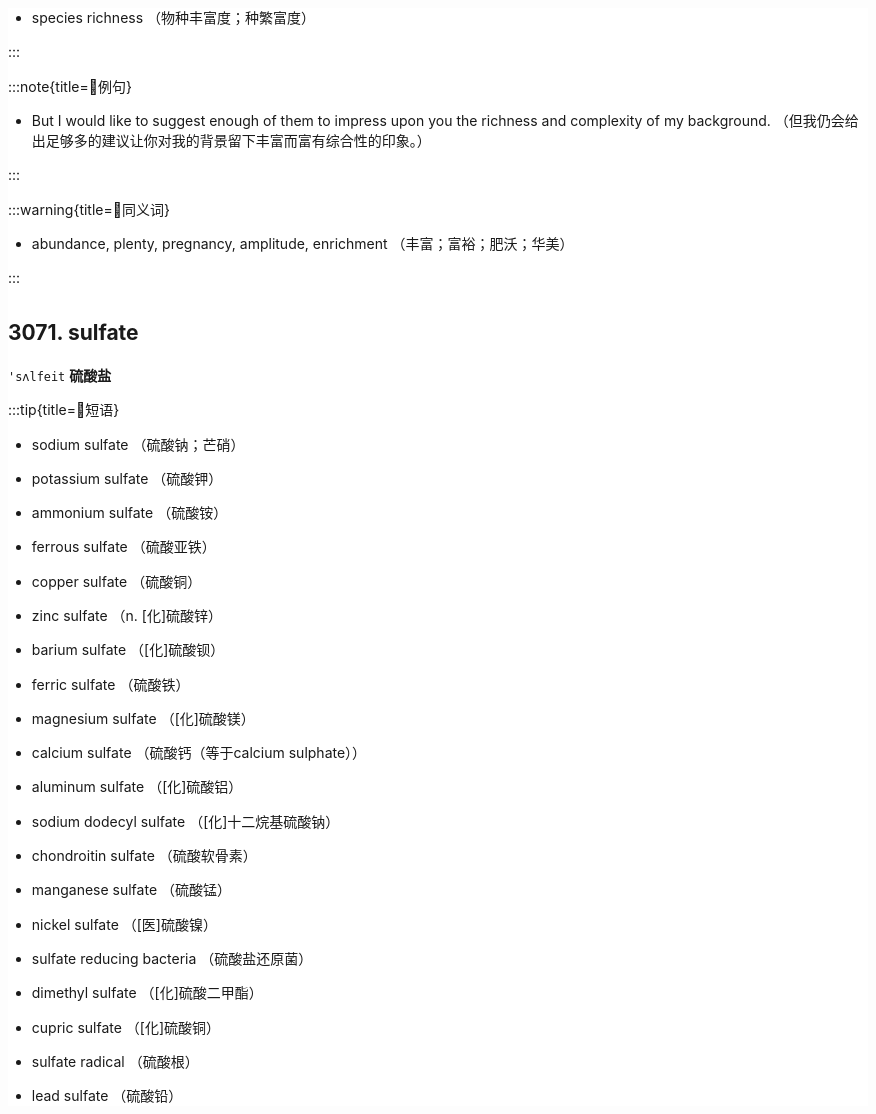 - species richness （物种丰富度；种繁富度）

:::

:::note{title=🎤例句}

- But I would like to suggest enough of them to impress upon you the richness and complexity of my background. （但我仍会给出足够多的建议让你对我的背景留下丰富而富有综合性的印象。）

:::

:::warning{title=🤔同义词}

- abundance, plenty, pregnancy, amplitude, enrichment （丰富；富裕；肥沃；华美）

:::


## 3071. sulfate

`'sʌlfeit`  **硫酸盐**

:::tip{title=🤩短语}

- sodium sulfate （硫酸钠；芒硝）

- potassium sulfate （硫酸钾）

- ammonium sulfate （硫酸铵）

- ferrous sulfate （硫酸亚铁）

- copper sulfate （硫酸铜）

- zinc sulfate （n. [化]硫酸锌）

- barium sulfate （[化]硫酸钡）

- ferric sulfate （硫酸铁）

- magnesium sulfate （[化]硫酸镁）

- calcium sulfate （硫酸钙（等于calcium sulphate））

- aluminum sulfate （[化]硫酸铝）

- sodium dodecyl sulfate （[化]十二烷基硫酸钠）

- chondroitin sulfate （硫酸软骨素）

- manganese sulfate （硫酸锰）

- nickel sulfate （[医]硫酸镍）

- sulfate reducing bacteria （硫酸盐还原菌）

- dimethyl sulfate （[化]硫酸二甲酯）

- cupric sulfate （[化]硫酸铜）

- sulfate radical （硫酸根）

- lead sulfate （硫酸铅）
